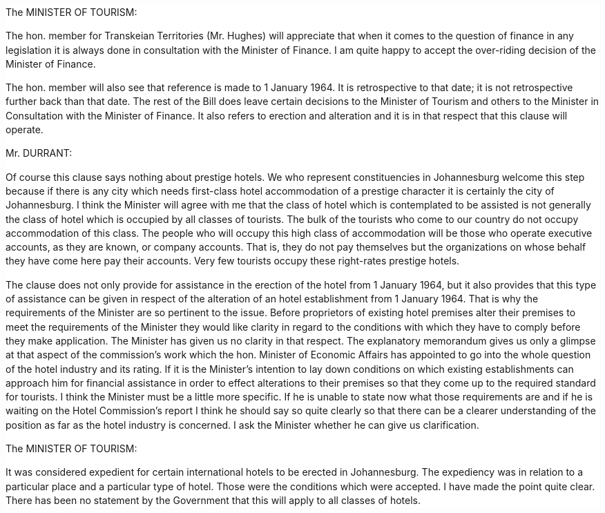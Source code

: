<from>The <person refersTo="hansard_za">MINISTER OF TOURISM</person>:</from>

<p>The hon. member for Transkeian Territories (Mr. Hughes) will appreciate that when it comes to the question of finance in any legislation it is always done in consultation with the Minister of Finance. I am quite happy to accept the over-riding decision of the Minister of Finance.</p>

<p>The hon. member will also see that reference is made to 1 January 1964. It is retrospective to that date; it is not retrospective further back than that date. The rest of the Bill does leave certain decisions to the Minister of Tourism and others to the Minister in Consultation with the Minister of Finance. It also refers to erection and alteration and it is in that respect that this clause will operate.</p>

</speech>

<speech by="#durrant">

<from>Mr. <person refersTo="hansard_za">DURRANT</person>:</from>

<p>Of course this clause says nothing about prestige hotels. We who represent constituencies in Johannesburg welcome this step because if there is any city which needs first-class hotel accommodation of a prestige character it is certainly the city of Johannesburg. I think the Minister will agree with me that the class of hotel which is contemplated to be assisted is not generally the class of hotel which is occupied by all classes of tourists. The bulk of the tourists who come to our country do not occupy accommodation of this class. The people who will occupy this high class of accommodation will be those who operate executive accounts, as they are known, or company accounts. That is, they do not pay themselves but the organizations on whose behalf they have come here pay their accounts. Very few tourists occupy these right-rates prestige hotels.</p>

<p>The clause does not only provide for assistance in the erection of the hotel from 1 January 1964, but it also provides that this type of assistance can be given in respect of the alteration of an hotel establishment from 1 January 1964. That is why the requirements of the Minister are so pertinent to the issue. Before proprietors of existing hotel premises alter their premises to meet the requirements of the Minister they would like clarity in regard to the conditions with which they have to comply before they make application. The Minister has given us no clarity in that respect. The explanatory memorandum gives us only a glimpse at that aspect of the commission&#x2019;s work which the hon. Minister of Economic Affairs has appointed to go into the whole question of the hotel industry and its rating. If it is the Minister&#x2019;s intention to lay down conditions on which existing establishments can approach him for financial assistance in order to effect alterations to their premises so that they come up to the required standard for tourists. I think the Minister must be a little more specific. If he is unable to state now what those requirements are and if he is waiting on the Hotel Commission&#x2019;s report I think he should say so quite clearly so that there can be a clearer understanding of the position as far as the hotel industry is concerned. I ask the Minister whether he can give us clarification.</p>

</speech>

<speech by="#minister_of_tourism">

<from>The <person refersTo="hansard_za">MINISTER OF TOURISM</person>:</from>

<p>It was considered expedient for certain international hotels to be erected in Johannesburg. The expediency was in relation to a particular place and a particular type of hotel. Those were the conditions which were accepted. I have made the point quite clear. There has been no statement by the Government that this will apply to all classes of hotels.</p>

</speech>
